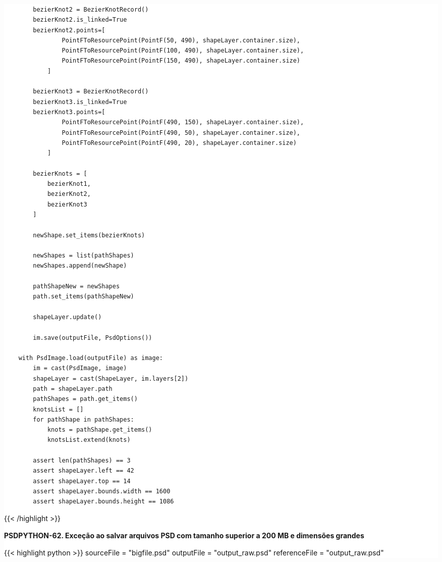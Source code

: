             bezierKnot2 = BezierKnotRecord()
            bezierKnot2.is_linked=True
            bezierKnot2.points=[
                    PointFToResourcePoint(PointF(50, 490), shapeLayer.container.size),
                    PointFToResourcePoint(PointF(100, 490), shapeLayer.container.size),
                    PointFToResourcePoint(PointF(150, 490), shapeLayer.container.size)
                ]

            bezierKnot3 = BezierKnotRecord()
            bezierKnot3.is_linked=True
            bezierKnot3.points=[
                    PointFToResourcePoint(PointF(490, 150), shapeLayer.container.size),
                    PointFToResourcePoint(PointF(490, 50), shapeLayer.container.size),
                    PointFToResourcePoint(PointF(490, 20), shapeLayer.container.size)
                ]

            bezierKnots = [
                bezierKnot1,
                bezierKnot2,
                bezierKnot3
            ]

            newShape.set_items(bezierKnots)

            newShapes = list(pathShapes)
            newShapes.append(newShape)

            pathShapeNew = newShapes
            path.set_items(pathShapeNew)

            shapeLayer.update()

            im.save(outputFile, PsdOptions())

        with PsdImage.load(outputFile) as image:
            im = cast(PsdImage, image)
            shapeLayer = cast(ShapeLayer, im.layers[2])
            path = shapeLayer.path
            pathShapes = path.get_items()
            knotsList = []
            for pathShape in pathShapes:
                knots = pathShape.get_items()
                knotsList.extend(knots)

            assert len(pathShapes) == 3
            assert shapeLayer.left == 42
            assert shapeLayer.top == 14
            assert shapeLayer.bounds.width == 1600
            assert shapeLayer.bounds.height == 1086
{{< /highlight >}}

**PSDPYTHON-62. Exceção ao salvar arquivos PSD com tamanho superior a 200 MB e dimensões grandes**

{{< highlight python >}}
        sourceFile = "bigfile.psd"
        outputFile = "output_raw.psd"
        referenceFile = "output_raw.psd"
